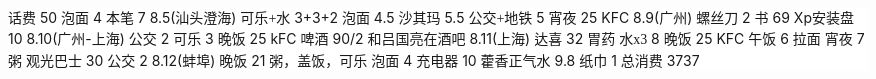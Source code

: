 <td width="139" valign="top"></td> </tr> <tr> <td width="79" valign="top"></td> <td colspan="2" width="207" valign="top">话费</td> <td width="142" valign="top">50</td> <td width="139" valign="top"></td> </tr> <tr> <td width="79" valign="top"></td> <td colspan="2" width="207" valign="top">泡面</td> <td width="142" valign="top">4</td> <td width="139" valign="top"></td> </tr> <tr> <td width="79" valign="top"></td> <td colspan="2" width="207" valign="top">本笔</td> <td width="142" valign="top">7</td> <td width="139" valign="top"></td> </tr> <tr> <td width="79" valign="top">8.5(汕头澄海)</td> <td colspan="2" width="207" valign="top">可乐<span style="font-family: Times New Roman;">+</span><span style="font-family: 宋体;">水</span></td> <td width="142" valign="top">3+3+2</td> <td width="139" valign="top"></td> </tr> <tr> <td width="79" valign="top"></td> <td colspan="2" width="207" valign="top">泡面</td> <td width="142" valign="top">4.5</td> <td width="139" valign="top"></td> </tr> <tr> <td width="79" valign="top"></td> <td colspan="2" width="207" valign="top">沙其玛</td> <td width="142" valign="top">5.5</td> <td width="139" valign="top"></td> </tr> <tr> <td width="79" valign="top"></td> <td colspan="2" width="207" valign="top">公交<span style="font-family: Times New Roman;">+</span><span style="font-family: 宋体;">地铁</span></td> <td width="142" valign="top">5</td> <td width="139" valign="top"></td> </tr> <tr> <td width="79" valign="top"></td> <td colspan="2" width="207" valign="top">宵夜</td> <td width="142" valign="top">25</td> <td width="139" valign="top">KFC</td> </tr> <tr> <td width="79" valign="top">8.9(广州)</td> <td colspan="2" width="207" valign="top">螺丝刀</td> <td width="142" valign="top">2</td> <td width="139" valign="top"></td> </tr> <tr> <td width="79" valign="top"></td> <td colspan="2" width="207" valign="top">书</td> <td width="142" valign="top">69</td> <td width="139" valign="top"></td> </tr> <tr> <td width="79" valign="top"></td> <td colspan="2" width="207" valign="top">Xp<span style="font-family: 宋体;">安装盘</span></td> <td width="142" valign="top">10</td> <td width="139" valign="top"></td> </tr> <tr> <td width="79" valign="top">8.10(广州-上海)</td> <td colspan="2" width="207" valign="top">公交</td> <td width="142" valign="top">2</td> <td width="139" valign="top"></td> </tr> <tr> <td width="79" valign="top"></td> <td colspan="2" width="207" valign="top">可乐</td> <td width="142" valign="top">3</td> <td width="139" valign="top"></td> </tr> <tr> <td width="79" valign="top"></td> <td colspan="2" width="207" valign="top">晚饭</td> <td width="142" valign="top">25</td> <td width="139" valign="top">kFC</td> </tr> <tr> <td width="79" valign="top"></td> <td colspan="2" width="207" valign="top">啤酒</td> <td width="142" valign="top">90/2</td> <td width="139" valign="top">和吕国亮在酒吧</td> </tr> <tr> <td width="79" valign="top">8.11(上海)</td> <td colspan="2" width="207" valign="top">达喜</td> <td width="142" valign="top">32</td> <td width="139" valign="top">胃药</td> </tr> <tr> <td width="79" valign="top"></td> <td colspan="2" width="207" valign="top">水<span style="font-family: Times New Roman;">x3</span></td> <td width="142" valign="top">8</td> <td width="139" valign="top"></td> </tr> <tr> <td width="79" valign="top"></td> <td colspan="2" width="207" valign="top">晚饭</td> <td width="142" valign="top">25</td> <td width="139" valign="top">KFC</td> </tr> <tr> <td width="79" valign="top"></td> <td colspan="2" width="207" valign="top">午饭</td> <td width="142" valign="top">6</td> <td width="139" valign="top">拉面</td> </tr> <tr> <td width="79" valign="top"></td> <td colspan="2" width="207" valign="top">宵夜</td> <td width="142" valign="top">7</td> <td width="139" valign="top">粥</td> </tr> <tr> <td width="79" valign="top"></td> <td colspan="2" width="207" valign="top">观光巴士</td> <td width="142" valign="top">30</td> <td width="139" valign="top"></td> </tr> <tr> <td width="79" valign="top"></td> <td colspan="2" width="207" valign="top">公交</td> <td width="142" valign="top">2</td> <td width="139" valign="top"></td> </tr> <tr> <td width="79" valign="top">8.12(蚌埠)</td> <td colspan="2" width="207" valign="top">晚饭</td> <td width="142" valign="top">21</td> <td width="139" valign="top">粥，盖饭，可乐</td> </tr> <tr> <td width="79" valign="top"></td> <td colspan="2" width="207" valign="top">泡面</td> <td width="142" valign="top">4</td> <td width="139" valign="top"></td> </tr> <tr> <td width="79" valign="top"></td> <td colspan="2" width="207" valign="top">充电器</td> <td width="142" valign="top">10</td> <td width="139" valign="top"></td> </tr> <tr> <td width="79" valign="top"></td> <td colspan="2" width="207" valign="top">藿香正气水</td> <td width="142" valign="top">9.8</td> <td width="139" valign="top"></td> </tr> <tr> <td width="79" valign="top"></td> <td colspan="2" width="207" valign="top">纸巾</td> <td width="142" valign="top">1</td> <td width="139" valign="top"></td> </tr> <tr> <td width="79" valign="top">总消费</td> <td colspan="2" width="207" valign="top"></td> <td width="142" valign="top">3737</td> <td width="139" valign="top"></td> </tr> </tbody>
</table>
